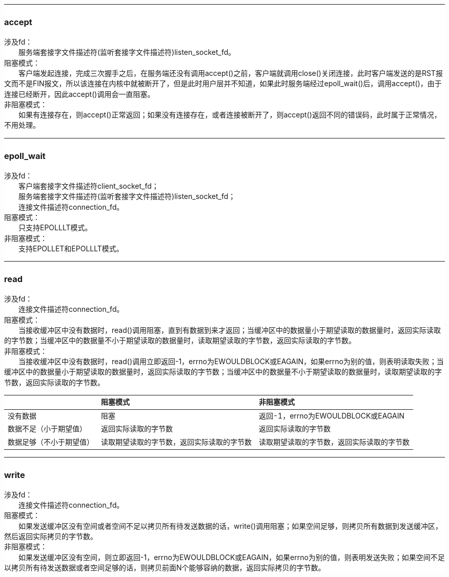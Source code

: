 ***
### **accept**  
涉及fd：  
&emsp;&emsp;服务端套接字文件描述符(监听套接字文件描述符)listen_socket_fd。  
阻塞模式：  
&emsp;&emsp;客户端发起连接，完成三次握手之后，在服务端还没有调用accept()之前，客户端就调用close()关闭连接，此时客户端发送的是RST报文而不是FIN报文，所以该连接在内核中就被断开了，但是此时用户层并不知道，如果此时服务端经过epoll_wait()后，调用accept()，由于连接已经断开，因此accept()调用会一直阻塞。  
非阻塞模式：  
&emsp;&emsp;如果有连接存在，则accept()正常返回；如果没有连接存在，或者连接被断开了，则accept()返回不同的错误码，此时属于正常情况，不用处理。  

***
### **epoll_wait**  
涉及fd：  
&emsp;&emsp;客户端套接字文件描述符client_socket_fd；  
&emsp;&emsp;服务端套接字文件描述符(监听套接字文件描述符)listen_socket_fd；  
&emsp;&emsp;连接文件描述符connection_fd。  
阻塞模式：  
&emsp;&emsp;只支持EPOLLLT模式。  
非阻塞模式：  
&emsp;&emsp;支持EPOLLET和EPOLLLT模式。  

***
### **read**  
涉及fd：  
&emsp;&emsp;连接文件描述符connection_fd。  
阻塞模式：  
&emsp;&emsp;当接收缓冲区中没有数据时，read()调用阻塞，直到有数据到来才返回；当缓冲区中的数据量小于期望读取的数据量时，返回实际读取的字节数；当缓冲区中的数据量不小于期望读取的数据量时，读取期望读取的字节数，返回实际读取的字节数。  
非阻塞模式：  
&emsp;&emsp;当接收缓冲区中没有数据时，read()调用立即返回-1，errno为EWOULDBLOCK或EAGAIN，如果errno为别的值，则表明读取失败；当缓冲区中的数据量小于期望读取的数据量时，返回实际读取的字节数；当缓冲区中的数据量不小于期望读取的数据量时，读取期望读取的字节数，返回实际读取的字节数。  

| | 阻塞模式 | 非阻塞模式 |  
|:-|:---------|:-----------|
| 没有数据 | 阻塞 | 返回-1，errno为EWOULDBLOCK或EAGAIN |
| 数据不足（小于期望值） | 返回实际读取的字节数  | 返回实际读取的字节数 |
| 数据足够（不小于期望值） | 读取期望读取的字节数，返回实际读取的字节数  | 读取期望读取的字节数，返回实际读取的字节数 |  

***
### **write**  
涉及fd：  
&emsp;&emsp;连接文件描述符connection_fd。  
阻塞模式：  
&emsp;&emsp;如果发送缓冲区没有空间或者空间不足以拷贝所有待发送数据的话，write()调用阻塞；如果空间足够，则拷贝所有数据到发送缓冲区，然后返回实际拷贝的字节数。  
非阻塞模式：  
&emsp;&emsp;如果发送缓冲区没有空间，则立即返回-1，errno为EWOULDBLOCK或EAGAIN，如果errno为别的值，则表明发送失败；如果空间不足以拷贝所有待发送数据或者空间足够的话，则拷贝前面N个能够容纳的数据，返回实际拷贝的字节数。  
